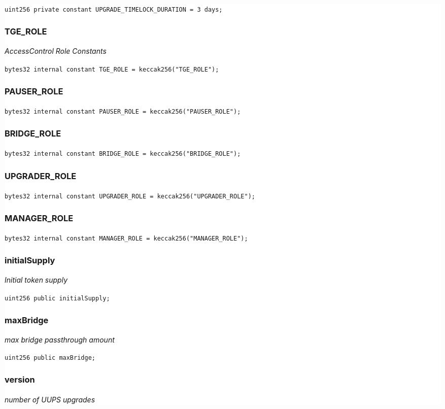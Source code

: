 
```solidity
uint256 private constant UPGRADE_TIMELOCK_DURATION = 3 days;
```


### TGE_ROLE
*AccessControl Role Constants*


```solidity
bytes32 internal constant TGE_ROLE = keccak256("TGE_ROLE");
```


### PAUSER_ROLE

```solidity
bytes32 internal constant PAUSER_ROLE = keccak256("PAUSER_ROLE");
```


### BRIDGE_ROLE

```solidity
bytes32 internal constant BRIDGE_ROLE = keccak256("BRIDGE_ROLE");
```


### UPGRADER_ROLE

```solidity
bytes32 internal constant UPGRADER_ROLE = keccak256("UPGRADER_ROLE");
```


### MANAGER_ROLE

```solidity
bytes32 internal constant MANAGER_ROLE = keccak256("MANAGER_ROLE");
```


### initialSupply
*Initial token supply*


```solidity
uint256 public initialSupply;
```


### maxBridge
*max bridge passthrough amount*


```solidity
uint256 public maxBridge;
```


### version
*number of UUPS upgrades*
